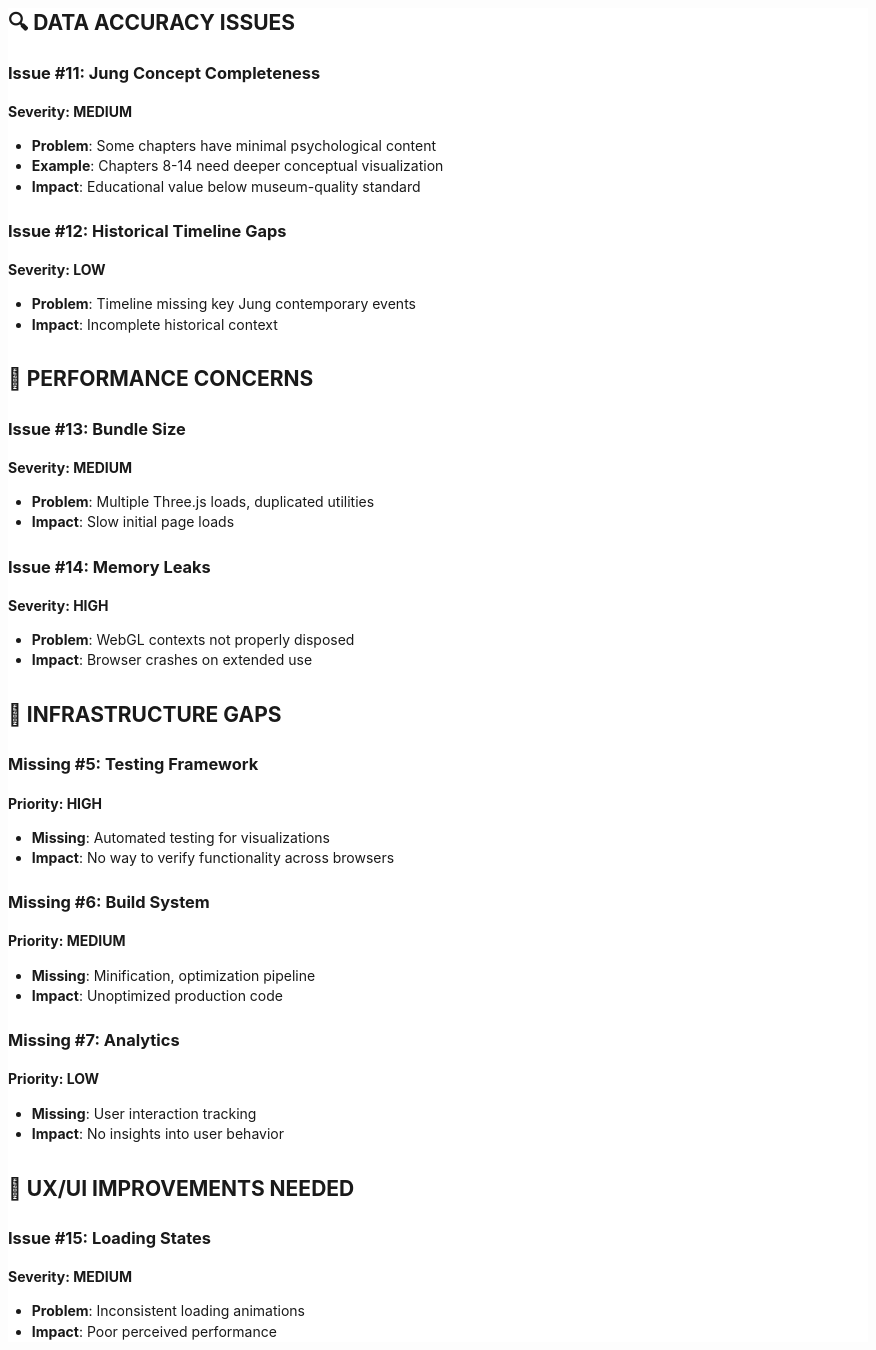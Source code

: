 ## 🔍 DATA ACCURACY ISSUES

### Issue #11: Jung Concept Completeness
**Severity: MEDIUM**
- **Problem**: Some chapters have minimal psychological content
- **Example**: Chapters 8-14 need deeper conceptual visualization
- **Impact**: Educational value below museum-quality standard

### Issue #12: Historical Timeline Gaps
**Severity: LOW**
- **Problem**: Timeline missing key Jung contemporary events
- **Impact**: Incomplete historical context

## 🚀 PERFORMANCE CONCERNS

### Issue #13: Bundle Size
**Severity: MEDIUM**
- **Problem**: Multiple Three.js loads, duplicated utilities
- **Impact**: Slow initial page loads

### Issue #14: Memory Leaks
**Severity: HIGH**
- **Problem**: WebGL contexts not properly disposed
- **Impact**: Browser crashes on extended use

## 🔧 INFRASTRUCTURE GAPS

### Missing #5: Testing Framework
**Priority: HIGH**
- **Missing**: Automated testing for visualizations
- **Impact**: No way to verify functionality across browsers

### Missing #6: Build System
**Priority: MEDIUM**
- **Missing**: Minification, optimization pipeline
- **Impact**: Unoptimized production code

### Missing #7: Analytics
**Priority: LOW**
- **Missing**: User interaction tracking
- **Impact**: No insights into user behavior

## 🎨 UX/UI IMPROVEMENTS NEEDED

### Issue #15: Loading States
**Severity: MEDIUM**
- **Problem**: Inconsistent loading animations
- **Impact**: Poor perceived performance
